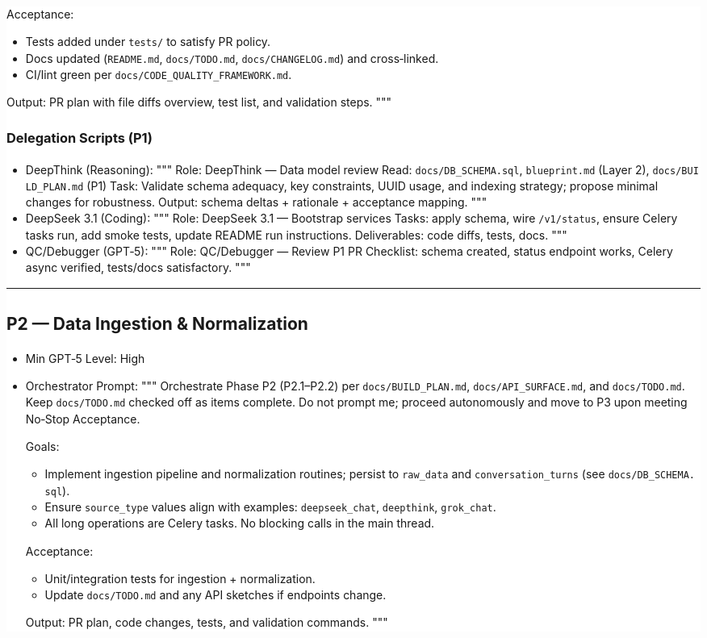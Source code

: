   Acceptance:
  - Tests added under `tests/` to satisfy PR policy.
  - Docs updated (`README.md`, `docs/TODO.md`, `docs/CHANGELOG.md`) and cross‑linked.
  - CI/lint green per `docs/CODE_QUALITY_FRAMEWORK.md`.

  Output: PR plan with file diffs overview, test list, and validation steps.
  """

### Delegation Scripts (P1)

- DeepThink (Reasoning):
  """
  Role: DeepThink — Data model review
  Read: `docs/DB_SCHEMA.sql`, `blueprint.md` (Layer 2), `docs/BUILD_PLAN.md` (P1)
  Task: Validate schema adequacy, key constraints, UUID usage, and indexing strategy; propose minimal changes for robustness.
  Output: schema deltas + rationale + acceptance mapping.
  """
- DeepSeek 3.1 (Coding):
  """
  Role: DeepSeek 3.1 — Bootstrap services
  Tasks: apply schema, wire `/v1/status`, ensure Celery tasks run, add smoke tests, update README run instructions.
  Deliverables: code diffs, tests, docs.
  """
- QC/Debugger (GPT‑5):
  """
  Role: QC/Debugger — Review P1 PR
  Checklist: schema created, status endpoint works, Celery async verified, tests/docs satisfactory.
  """

---

## P2 — Data Ingestion & Normalization

- Min GPT‑5 Level: High
- Orchestrator Prompt:
  """
  Orchestrate Phase P2 (P2.1–P2.2) per `docs/BUILD_PLAN.md`, `docs/API_SURFACE.md`, and `docs/TODO.md`. Keep `docs/TODO.md` checked off as items complete. Do not prompt me; proceed autonomously and move to P3 upon meeting No‑Stop Acceptance.

  Goals:
  - Implement ingestion pipeline and normalization routines; persist to `raw_data` and `conversation_turns` (see `docs/DB_SCHEMA.sql`).
  - Ensure `source_type` values align with examples: `deepseek_chat`, `deepthink`, `grok_chat`.
  - All long operations are Celery tasks. No blocking calls in the main thread.

  Acceptance:
  - Unit/integration tests for ingestion + normalization.
  - Update `docs/TODO.md` and any API sketches if endpoints change.

  Output: PR plan, code changes, tests, and validation commands.
  """
